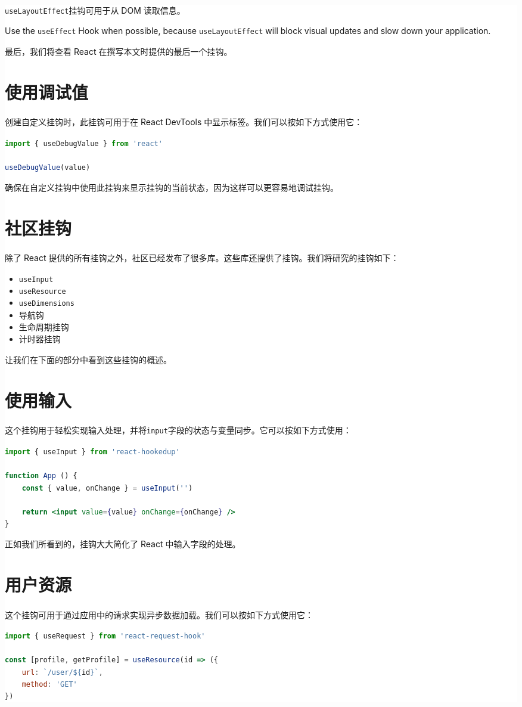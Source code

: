`useLayoutEffect`挂钩可用于从 DOM 读取信息。

Use the `useEffect` Hook when possible, because `useLayoutEffect` will block visual updates and slow down your application.

最后，我们将查看 React 在撰写本文时提供的最后一个挂钩。

# 使用调试值

创建自定义挂钩时，此挂钩可用于在 React DevTools 中显示标签。我们可以按如下方式使用它：

```jsx
import { useDebugValue } from 'react'

useDebugValue(value)
```

确保在自定义挂钩中使用此挂钩来显示挂钩的当前状态，因为这样可以更容易地调试挂钩。

# 社区挂钩

除了 React 提供的所有挂钩之外，社区已经发布了很多库。这些库还提供了挂钩。我们将研究的挂钩如下：

*   `useInput`
*   `useResource`
*   `useDimensions`
*   导航钩
*   生命周期挂钩
*   计时器挂钩

让我们在下面的部分中看到这些挂钩的概述。

# 使用输入

这个挂钩用于轻松实现输入处理，并将`input`字段的状态与变量同步。它可以按如下方式使用：

```jsx
import { useInput } from 'react-hookedup'

function App () {
    const { value, onChange } = useInput('')

    return <input value={value} onChange={onChange} />
}
```

正如我们所看到的，挂钩大大简化了 React 中输入字段的处理。

# 用户资源

这个挂钩可用于通过应用中的请求实现异步数据加载。我们可以按如下方式使用它：

```jsx
import { useRequest } from 'react-request-hook'

const [profile, getProfile] = useResource(id => ({
    url: `/user/${id}`,
    method: 'GET'
})
```
